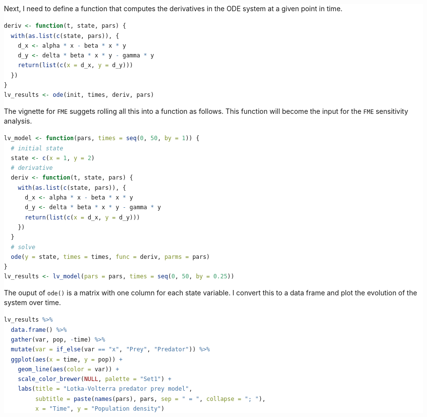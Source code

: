 Next, I need to define a function that computes the derivatives in the ODE system at a given point in time.


```r
deriv <- function(t, state, pars) {
  with(as.list(c(state, pars)), {
    d_x <- alpha * x - beta * x * y
    d_y <- delta * beta * x * y - gamma * y
    return(list(c(x = d_x, y = d_y)))
  })
}
lv_results <- ode(init, times, deriv, pars)
```

The vignette for `FME` suggets rolling all this into a function as follows. This function will become the input for the `FME` sensitivity analysis.


```r
lv_model <- function(pars, times = seq(0, 50, by = 1)) {
  # initial state 
  state <- c(x = 1, y = 2)
  # derivative
  deriv <- function(t, state, pars) {
    with(as.list(c(state, pars)), {
      d_x <- alpha * x - beta * x * y
      d_y <- delta * beta * x * y - gamma * y
      return(list(c(x = d_x, y = d_y)))
    })
  }
  # solve
  ode(y = state, times = times, func = deriv, parms = pars)
}
lv_results <- lv_model(pars = pars, times = seq(0, 50, by = 0.25))
```

The ouput of `ode()` is a matrix with one column for each state variable. I convert this to a data frame and plot the evolution of the system over time.


```r
lv_results %>% 
  data.frame() %>% 
  gather(var, pop, -time) %>% 
  mutate(var = if_else(var == "x", "Prey", "Predator")) %>% 
  ggplot(aes(x = time, y = pop)) +
    geom_line(aes(color = var)) +
    scale_color_brewer(NULL, palette = "Set1") +
    labs(title = "Lotka-Volterra predator prey model",
         subtitle = paste(names(pars), pars, sep = " = ", collapse = "; "),
         x = "Time", y = "Population density")
```

